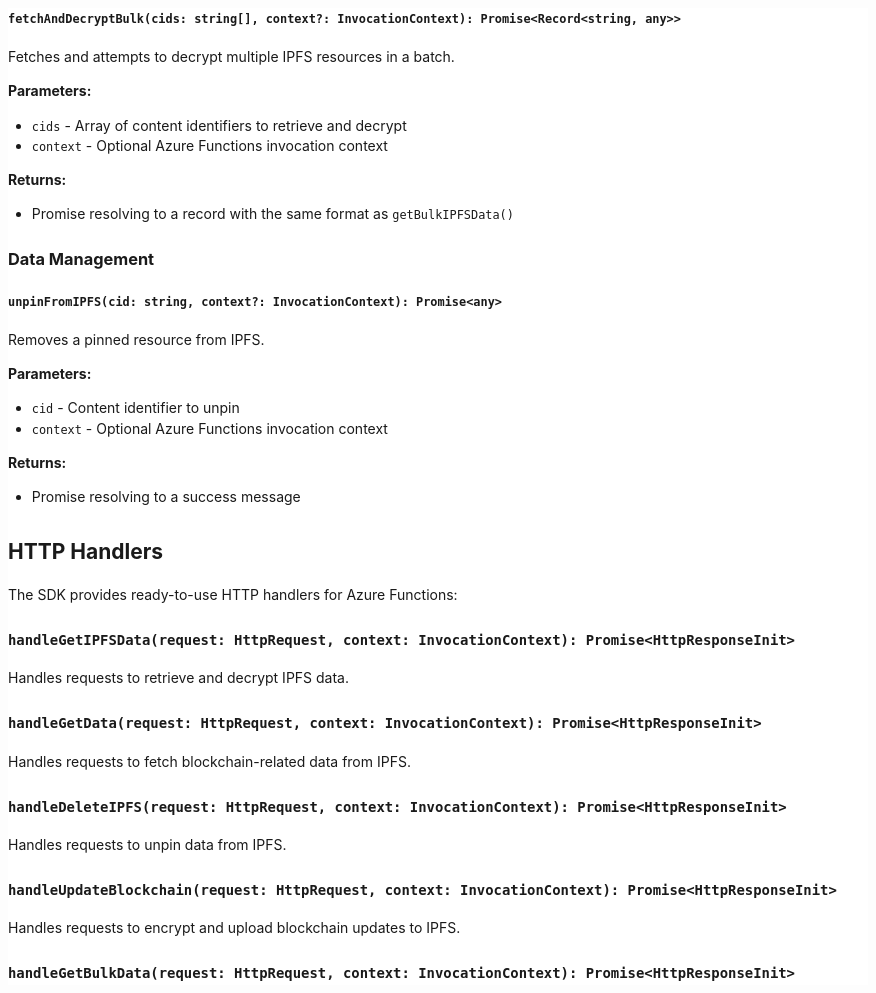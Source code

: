 #### `fetchAndDecryptBulk(cids: string[], context?: InvocationContext): Promise<Record<string, any>>`

Fetches and attempts to decrypt multiple IPFS resources in a batch.

**Parameters:**

- `cids` - Array of content identifiers to retrieve and decrypt
- `context` - Optional Azure Functions invocation context

**Returns:**

- Promise resolving to a record with the same format as `getBulkIPFSData()`

### Data Management

#### `unpinFromIPFS(cid: string, context?: InvocationContext): Promise<any>`

Removes a pinned resource from IPFS.

**Parameters:**

- `cid` - Content identifier to unpin
- `context` - Optional Azure Functions invocation context

**Returns:**

- Promise resolving to a success message

## HTTP Handlers

The SDK provides ready-to-use HTTP handlers for Azure Functions:

### `handleGetIPFSData(request: HttpRequest, context: InvocationContext): Promise<HttpResponseInit>`

Handles requests to retrieve and decrypt IPFS data.

### `handleGetData(request: HttpRequest, context: InvocationContext): Promise<HttpResponseInit>`

Handles requests to fetch blockchain-related data from IPFS.

### `handleDeleteIPFS(request: HttpRequest, context: InvocationContext): Promise<HttpResponseInit>`

Handles requests to unpin data from IPFS.

### `handleUpdateBlockchain(request: HttpRequest, context: InvocationContext): Promise<HttpResponseInit>`

Handles requests to encrypt and upload blockchain updates to IPFS.

### `handleGetBulkData(request: HttpRequest, context: InvocationContext): Promise<HttpResponseInit>`
